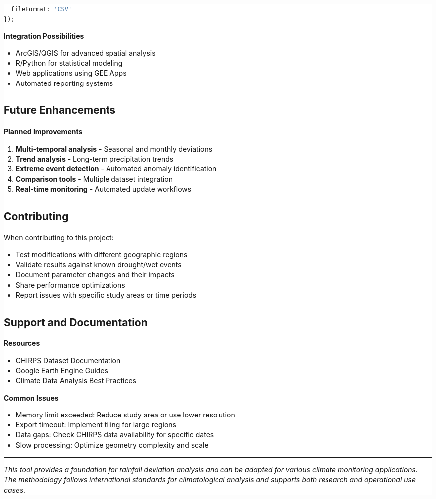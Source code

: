 ```javascript
  fileFormat: 'CSV'
});
```

**Integration Possibilities**
- ArcGIS/QGIS for advanced spatial analysis
- R/Python for statistical modeling
- Web applications using GEE Apps
- Automated reporting systems

## Future Enhancements

**Planned Improvements**
1. **Multi-temporal analysis** - Seasonal and monthly deviations
2. **Trend analysis** - Long-term precipitation trends
3. **Extreme event detection** - Automated anomaly identification
4. **Comparison tools** - Multiple dataset integration
5. **Real-time monitoring** - Automated update workflows

## Contributing

When contributing to this project:
- Test modifications with different geographic regions
- Validate results against known drought/wet events
- Document parameter changes and their impacts
- Share performance optimizations
- Report issues with specific study areas or time periods

## Support and Documentation

**Resources**
- [CHIRPS Dataset Documentation](https://www.chc.ucsb.edu/data/chirps)
- [Google Earth Engine Guides](https://developers.google.com/earth-engine/guides)
- [Climate Data Analysis Best Practices](https://www.wmo.int/pages/prog/wcp/ccl/)

**Common Issues**
- Memory limit exceeded: Reduce study area or use lower resolution
- Export timeout: Implement tiling for large regions
- Data gaps: Check CHIRPS data availability for specific dates
- Slow processing: Optimize geometry complexity and scale

---

*This tool provides a foundation for rainfall deviation analysis and can be adapted for various climate monitoring applications. The methodology follows international standards for climatological analysis and supports both research and operational use cases.*
